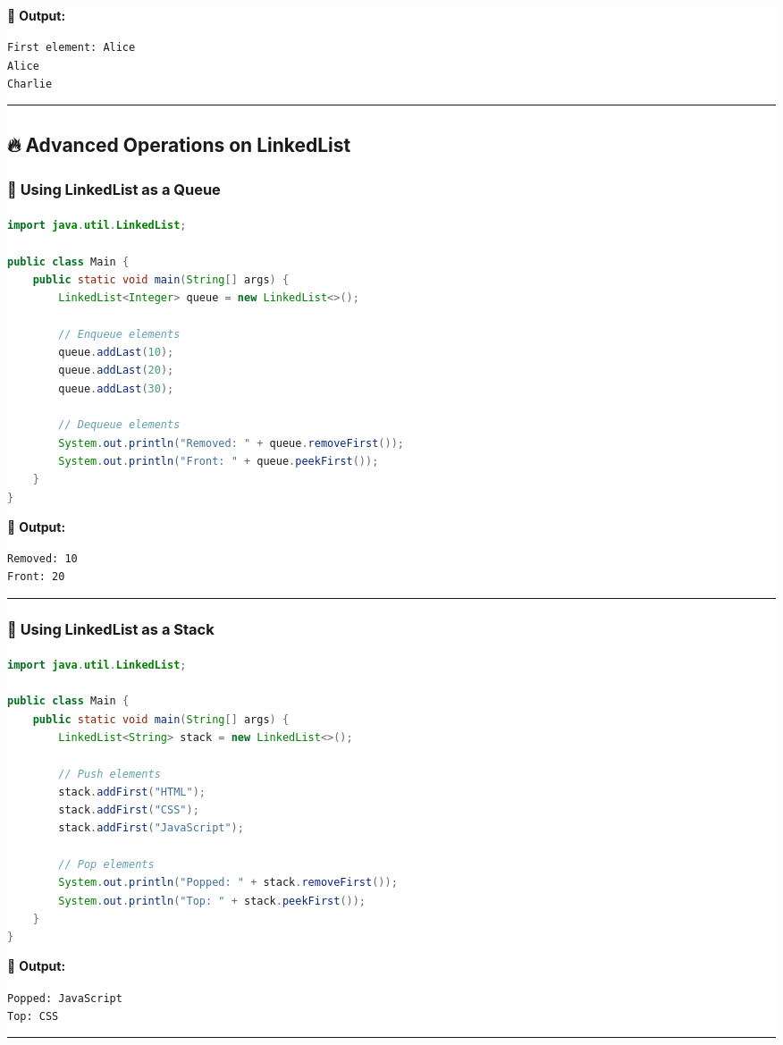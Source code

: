 📌 **Output:**  
```
First element: Alice  
Alice  
Charlie  
```

---

## 🔥 **Advanced Operations on LinkedList**
### 📌 **Using LinkedList as a Queue**
```java
import java.util.LinkedList;

public class Main {
    public static void main(String[] args) {
        LinkedList<Integer> queue = new LinkedList<>();

        // Enqueue elements
        queue.addLast(10);
        queue.addLast(20);
        queue.addLast(30);

        // Dequeue elements
        System.out.println("Removed: " + queue.removeFirst());
        System.out.println("Front: " + queue.peekFirst());
    }
}
```
📌 **Output:**  
```
Removed: 10  
Front: 20  
```

---

### 📌 **Using LinkedList as a Stack**
```java
import java.util.LinkedList;

public class Main {
    public static void main(String[] args) {
        LinkedList<String> stack = new LinkedList<>();

        // Push elements
        stack.addFirst("HTML");
        stack.addFirst("CSS");
        stack.addFirst("JavaScript");

        // Pop elements
        System.out.println("Popped: " + stack.removeFirst());
        System.out.println("Top: " + stack.peekFirst());
    }
}
```
📌 **Output:**  
```
Popped: JavaScript  
Top: CSS  
```

---